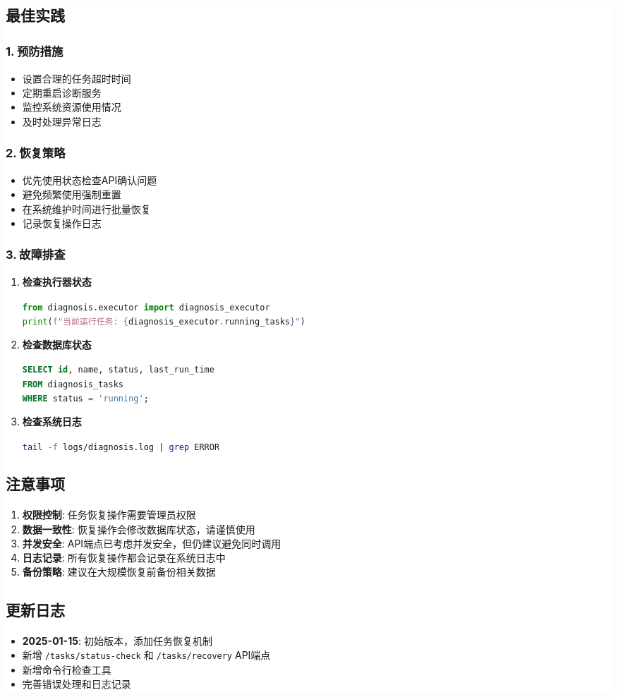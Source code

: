 ## 最佳实践

### 1. 预防措施

- 设置合理的任务超时时间
- 定期重启诊断服务
- 监控系统资源使用情况
- 及时处理异常日志

### 2. 恢复策略

- 优先使用状态检查API确认问题
- 避免频繁使用强制重置
- 在系统维护时间进行批量恢复
- 记录恢复操作日志

### 3. 故障排查

1. **检查执行器状态**
   ```python
   from diagnosis.executor import diagnosis_executor
   print(f"当前运行任务: {diagnosis_executor.running_tasks}")
   ```

2. **检查数据库状态**
   ```sql
   SELECT id, name, status, last_run_time 
   FROM diagnosis_tasks 
   WHERE status = 'running';
   ```

3. **检查系统日志**
   ```bash
   tail -f logs/diagnosis.log | grep ERROR
   ```

## 注意事项

1. **权限控制**: 任务恢复操作需要管理员权限
2. **数据一致性**: 恢复操作会修改数据库状态，请谨慎使用
3. **并发安全**: API端点已考虑并发安全，但仍建议避免同时调用
4. **日志记录**: 所有恢复操作都会记录在系统日志中
5. **备份策略**: 建议在大规模恢复前备份相关数据

## 更新日志

- **2025-01-15**: 初始版本，添加任务恢复机制
- 新增 `/tasks/status-check` 和 `/tasks/recovery` API端点
- 新增命令行检查工具
- 完善错误处理和日志记录